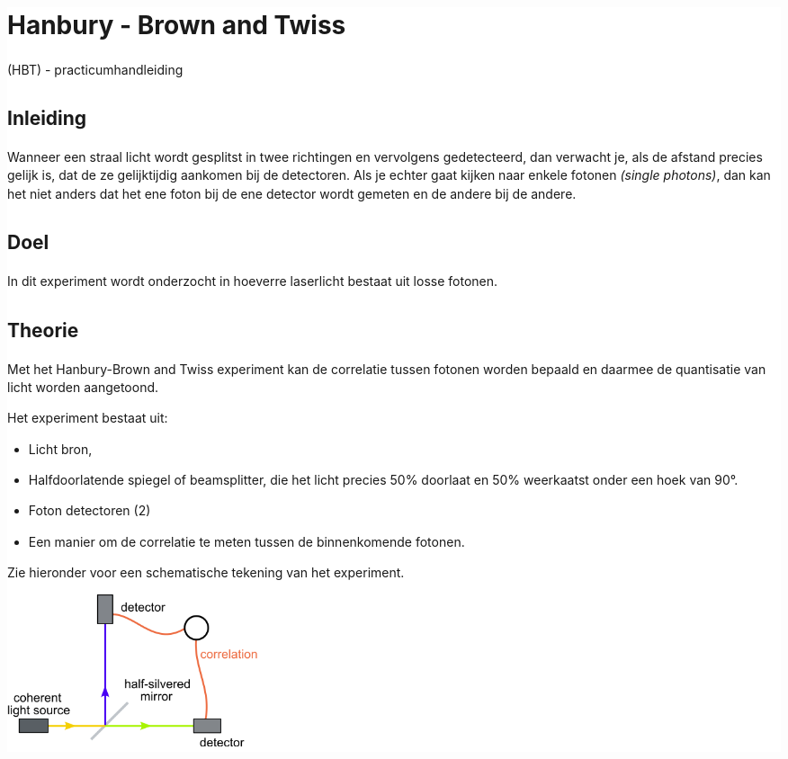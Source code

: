 # Hanbury - Brown and Twiss 
(HBT) - practicumhandleiding

## Inleiding

Wanneer een straal licht wordt gesplitst in twee richtingen en
vervolgens gedetecteerd, dan verwacht je, als de afstand precies gelijk
is, dat de ze gelijktijdig aankomen bij de detectoren. Als je echter
gaat kijken naar enkele fotonen *(single photons)*, dan kan het niet
anders dat het ene foton bij de ene detector wordt gemeten en de andere
bij de andere.

## Doel

In dit experiment wordt onderzocht in hoeverre laserlicht bestaat uit
losse fotonen.

## Theorie

Met het Hanbury-Brown and Twiss experiment kan de correlatie tussen
fotonen worden bepaald en daarmee de quantisatie van licht worden
aangetoond.

Het experiment bestaat uit:

- Licht bron,

- Halfdoorlatende spiegel of beamsplitter, die het licht precies 50%
  doorlaat en 50% weerkaatst onder een hoek van 90°.

- Foton detectoren (2)

- Een manier om de correlatie te meten tussen de binnenkomende fotonen.

Zie hieronder voor een schematische tekening van het experiment.

<img src="./media/hbt/himage1.png" style="width:2.90833in;height:1.76263in"
alt="Afbeelding met schermopname, lijn, diagram, Graphics Automatisch gegenereerde beschrijving" />
